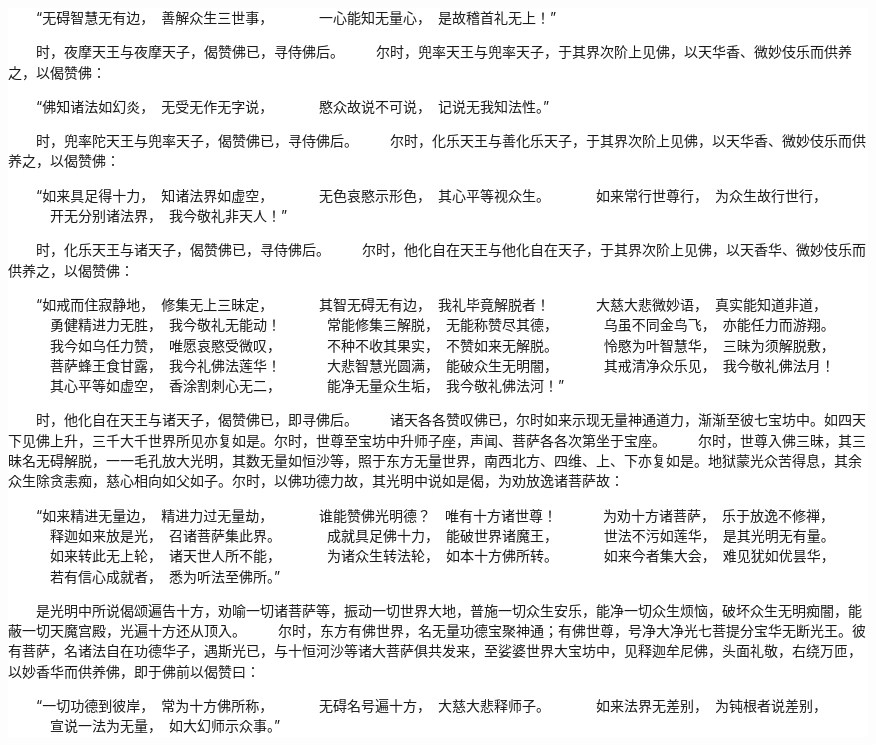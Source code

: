　　“无碍智慧无有边，　善解众生三世事，
　　　一心能知无量心，　是故稽首礼无上！”

　　时，夜摩天王与夜摩天子，偈赞佛已，寻侍佛后。
　　尔时，兜率天王与兜率天子，于其界次阶上见佛，以天华香、微妙伎乐而供养之，以偈赞佛：

　　“佛知诸法如幻炎，　无受无作无字说，
　　　愍众故说不可说，　记说无我知法性。”

　　时，兜率陀天王与兜率天子，偈赞佛已，寻侍佛后。
　　尔时，化乐天王与善化乐天子，于其界次阶上见佛，以天华香、微妙伎乐而供养之，以偈赞佛：

　　“如来具足得十力，　知诸法界如虚空，
　　　无色哀愍示形色，　其心平等视众生。
　　　如来常行世尊行，　为众生故行世行，
　　　开无分别诸法界，　我今敬礼非天人！”

　　时，化乐天王与诸天子，偈赞佛已，寻侍佛后。
　　尔时，他化自在天王与他化自在天子，于其界次阶上见佛，以天香华、微妙伎乐而供养之，以偈赞佛：

　　“如戒而住寂静地，　修集无上三昧定，
　　　其智无碍无有边，　我礼毕竟解脱者！
　　　大慈大悲微妙语，　真实能知道非道，
　　　勇健精进力无胜，　我今敬礼无能动！
　　　常能修集三解脱，　无能称赞尽其德，
　　　乌虽不同金鸟飞，　亦能任力而游翔。
　　　我今如乌任力赞，　唯愿哀愍受微叹，
　　　不种不收其果实，　不赞如来无解脱。
　　　怜愍为叶智慧华，　三昧为须解脱敷，
　　　菩萨蜂王食甘露，　我今礼佛法莲华！
　　　大悲智慧光圆满，　能破众生无明闇，
　　　其戒清净众乐见，　我今敬礼佛法月！
　　　其心平等如虚空，　香涂割刺心无二，
　　　能净无量众生垢，　我今敬礼佛法河！”

　　时，他化自在天王与诸天子，偈赞佛已，即寻佛后。
　　诸天各各赞叹佛已，尔时如来示现无量神通道力，渐渐至彼七宝坊中。如四天下见佛上升，三千大千世界所见亦复如是。尔时，世尊至宝坊中升师子座，声闻、菩萨各各次第坐于宝座。
　　尔时，世尊入佛三昧，其三昧名无碍解脱，一一毛孔放大光明，其数无量如恒沙等，照于东方无量世界，南西北方、四维、上、下亦复如是。地狱蒙光众苦得息，其余众生除贪恚痴，慈心相向如父如子。尔时，以佛功德力故，其光明中说如是偈，为劝放逸诸菩萨故：

　　“如来精进无量边，　精进力过无量劫，
　　　谁能赞佛光明德？　唯有十方诸世尊！
　　　为劝十方诸菩萨，　乐于放逸不修禅，
　　　释迦如来放是光，　召诸菩萨集此界。
　　　成就具足佛十力，　能破世界诸魔王，
　　　世法不污如莲华，　是其光明无有量。
　　　如来转此无上轮，　诸天世人所不能，
　　　为诸众生转法轮，　如本十方佛所转。
　　　如来今者集大会，　难见犹如优昙华，
　　　若有信心成就者，　悉为听法至佛所。”

　　是光明中所说偈颂遍告十方，劝喻一切诸菩萨等，振动一切世界大地，普施一切众生安乐，能净一切众生烦恼，破坏众生无明痴闇，能蔽一切天魔宫殿，光遍十方还从顶入。
　　尔时，东方有佛世界，名无量功德宝聚神通；有佛世尊，号净大净光七菩提分宝华无断光王。彼有菩萨，名诸法自在功德华子，遇斯光已，与十恒河沙等诸大菩萨俱共发来，至娑婆世界大宝坊中，见释迦牟尼佛，头面礼敬，右绕万匝，以妙香华而供养佛，即于佛前以偈赞曰：

　　“一切功德到彼岸，　常为十方佛所称，
　　　无碍名号遍十方，　大慈大悲释师子。
　　　如来法界无差别，　为钝根者说差别，
　　　宣说一法为无量，　如大幻师示众事。”

